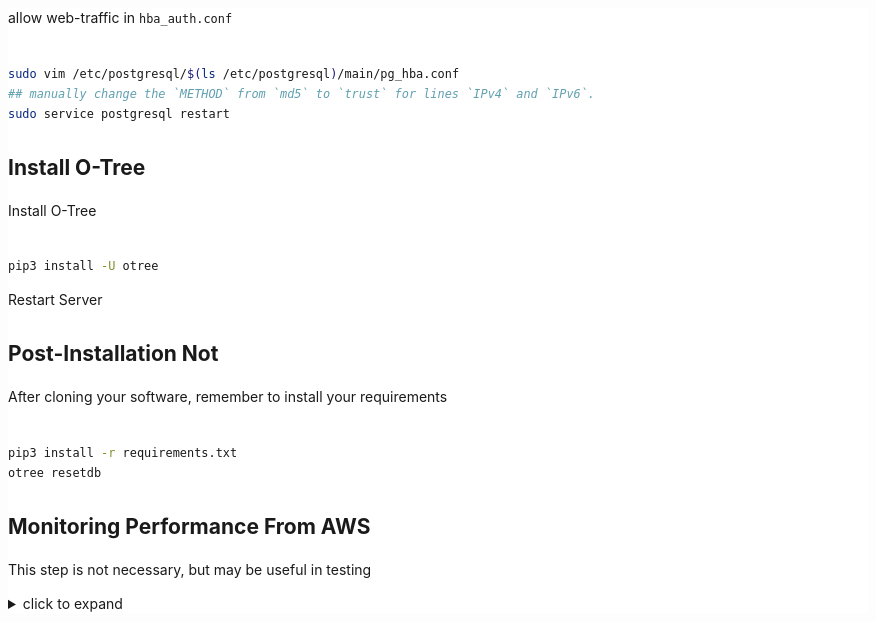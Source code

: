 allow web-traffic in `hba_auth.conf`

```bash

sudo vim /etc/postgresql/$(ls /etc/postgresql)/main/pg_hba.conf
## manually change the `METHOD` from `md5` to `trust` for lines `IPv4` and `IPv6`.
sudo service postgresql restart

```


## Install O-Tree

Install O-Tree
```bash

pip3 install -U otree

```

Restart Server


## Post-Installation Not

After cloning your software, remember to install your requirements

```bash

pip3 install -r requirements.txt
otree resetdb

```





## Monitoring Performance From AWS

This step is not necessary, but may be useful in testing
<details><summary>click to expand</summary></details>

